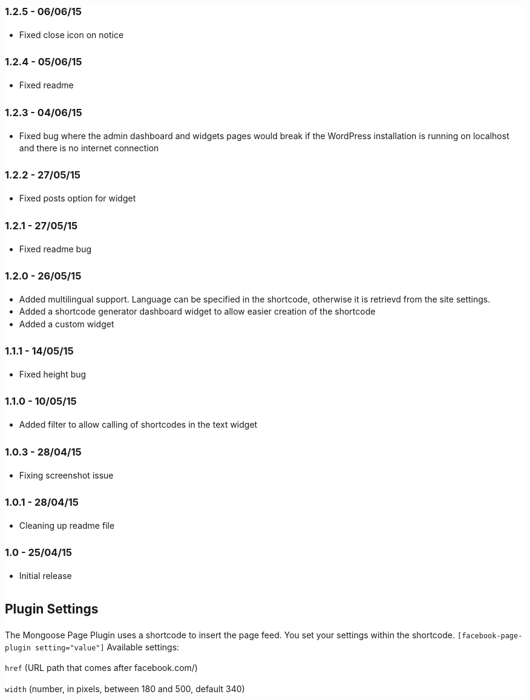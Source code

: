 ### 1.2.5 - 06/06/15
* Fixed close icon on notice

### 1.2.4 - 05/06/15
* Fixed readme

### 1.2.3 - 04/06/15
* Fixed bug where the admin dashboard and widgets pages would break if the WordPress installation is running on localhost and there is no internet connection

### 1.2.2 - 27/05/15
* Fixed posts option for widget

### 1.2.1 - 27/05/15
* Fixed readme bug

### 1.2.0 - 26/05/15
* Added multilingual support. Language can be specified in the shortcode, otherwise it is retrievd from the site settings.
* Added a shortcode generator dashboard widget to allow easier creation of the shortcode
* Added a custom widget

### 1.1.1 - 14/05/15
* Fixed height bug

### 1.1.0 - 10/05/15
* Added filter to allow calling of shortcodes in the text widget

### 1.0.3 - 28/04/15
* Fixing screenshot issue

### 1.0.1 - 28/04/15
* Cleaning up readme file

### 1.0 - 25/04/15
* Initial release


## Plugin Settings

The Mongoose Page Plugin uses a shortcode to insert the page feed. You set your settings within the shortcode.
`[facebook-page-plugin setting="value"]` 
Available settings: 

`href` (URL path that comes after facebook.com/)

`width` (number, in pixels, between 180 and 500, default 340)
